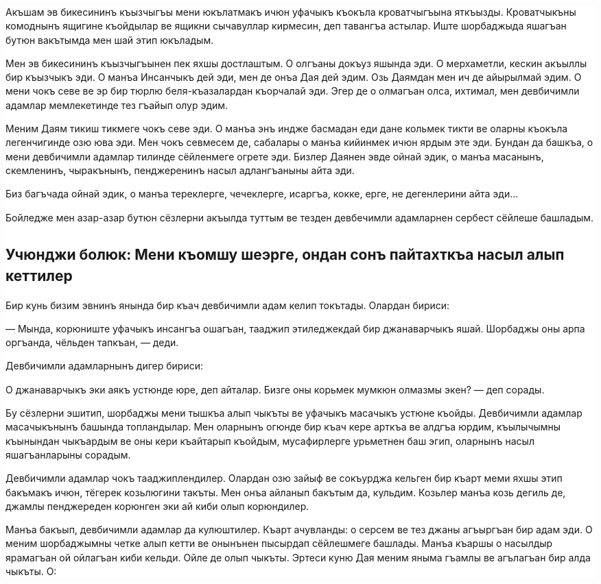 Акъшам эв бикесининъ къызчыгъы мени юкълатмакъ ичюн уфачыкъ къокъла кроватчыгъына яткъызды.
Кроватчыкъны комоднынъ ящигине къойдылар ве ящикни сычавуллар кирмесин, деп тавангъа астылар.
Иште шорбаджыда яшагъан бутюн вакътымда мен шай этип юкъладым.

Мен эв бикесининъ къызчыгъынен пек яхшы достлаштым.
О олгъаны докъуз яшында эди.
О мерхаметли, кескин акъыллы бир къызчыкъ эди.
О манъа Инсанчыкъ дей эди, мен де онъа Дая дей эдим.
Озь Даямдан мен ич де айырылмай эдим.
О мени чокъ севе ве эр бир тюрлю беля-къазалардан къорчалай эди.
Эгер де о олмагъан олса, ихтимал, мен девбичимли адамлар мемлекетинде тез гъайып олур эдим.

Меним Даям тикиш тикмеге чокъ севе эди.
О манъа энъ индже басмадан еди дане кольмек тикти ве оларны къокъла легенчигинде озю юва эди.
Мен чокъ севмесем де, сабалары о манъа кийинмек ичюн ярдым эте эди.
Бундан да башкъа, о мени девбичимли адамлар тилинде сёйленмеге огрете эди.
Бизлер Даянен эвде ойнай эдик, о манъа масанынъ, скемленинъ, чыракънынъ, пенджеренинъ насыл адлангъаныны айта эди.

Биз багъчада ойнай эдик, о манъа тереклерге, чечеклерге, исаргъа, кокке, ерге, не дегенлерини айта эди...

Бойледже мен азар-азар бутюн сёзлерни акъылда туттым ве тезден девбечимли адамларнен сербест сёйлеше башладым.

## Учюнджи болюк: Мени къомшу шеэрге, ондан сонъ пайтахткъа насыл алып кеттилер

Бир кунь бизим эвнинъ янында бир къач девбичимли адам келип токътады.
Олардан бириси:

— Мында, корюниште уфачыкъ инсангъа ошагъан, тааджип этиледжекдай бир джанаварчыкъ яшай.
Шорбаджы оны арпа оргъанда, чёльден тапкъан, — деди.

Девбичимли адамларнынъ дигер бириси:

О джанаварчыкъ эки аякъ устюнде юре, деп айталар.
Бизге оны корьмек мумкюн олмазмы экен?
— деп сорады.

Бу сёзлерни эшитип, шорбаджы мени тышкъа алып чыкъты ве уфачыкъ масачыкъ устюне къойды.
Девбичимли адамлар масачыкънынъ башында топландылар.
Мен оларнынъ огюнде бир къач кере арткъа ве алдгъа юрдим, къылычымны къынындан чыкъардым ве оны кери къайтарып къойдым, мусафирлерге урьметнен баш эгип, оларнынъ насыл яшагъанларыны сорадым.

Девбичимли адамлар чокъ тааджиплендилер.
Олардан озю зайыф ве сокъурджа кельген бир къарт меми яхшы этип бакъмакъ ичюн, тёгерек козьлюгини такъты.
Мен онъа айланып бакътым да, кульдим.
Козьлер манъа козь дегиль де, джамлы пенджереден корюнген эки ай киби олып корюндилер.

Манъа бакъып, девбичимли адамлар да кулюштилер.
Къарт ачувланды: о серсем ве тез джаны агъыргъан бир адам эди.
О меним шорбаджымны четке алып кетти ве онынънен пысырдап сёйлешмеге башлады.
Манъа къаршы о насылдыр ярамагъан ой ойлагъан киби кельди.
Ойле де олып чыкъты.
Эртеси куню Дая меним яныма гъамлы ве агълагъан бир алда чыкъты.
О:
